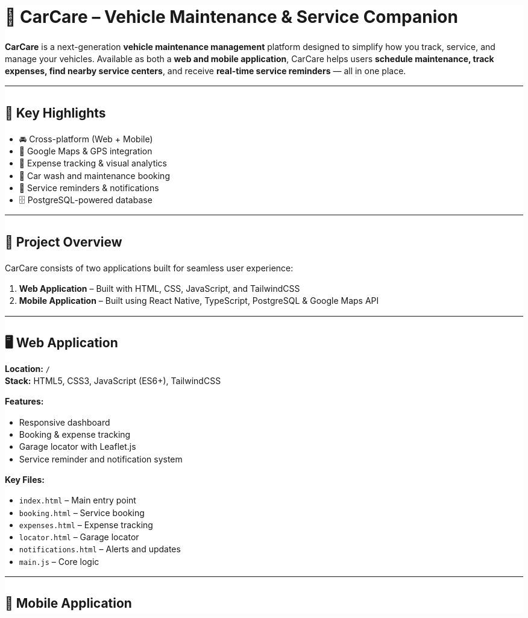 # 🚗 CarCare – Vehicle Maintenance & Service Companion  

**CarCare** is a next-generation **vehicle maintenance management** platform designed to simplify how you track, service, and manage your vehicles. Available as both a **web and mobile application**, CarCare helps users **schedule maintenance, track expenses, find nearby service centers**, and receive **real-time service reminders** — all in one place.

---

## 🌟 Key Highlights
- 🚘 Cross-platform (Web + Mobile)
- 🧭 Google Maps & GPS integration
- 💸 Expense tracking & visual analytics
- 🧽 Car wash and maintenance booking
- 🔔 Service reminders & notifications
- 🗄️ PostgreSQL-powered database

---

## 🧩 Project Overview  

CarCare consists of two applications built for seamless user experience:

1. **Web Application** – Built with HTML, CSS, JavaScript, and TailwindCSS  
2. **Mobile Application** – Built using React Native, TypeScript, PostgreSQL & Google Maps API  

---

## 🖥️ Web Application  

**Location:** `/`  
**Stack:** HTML5, CSS3, JavaScript (ES6+), TailwindCSS  

**Features:**  
- Responsive dashboard  
- Booking & expense tracking  
- Garage locator with Leaflet.js  
- Service reminder and notification system  

**Key Files:**  
- `index.html` – Main entry point  
- `booking.html` – Service booking  
- `expenses.html` – Expense tracking  
- `locator.html` – Garage locator  
- `notifications.html` – Alerts and updates  
- `main.js` – Core logic  

---

## 📱 Mobile Application  

